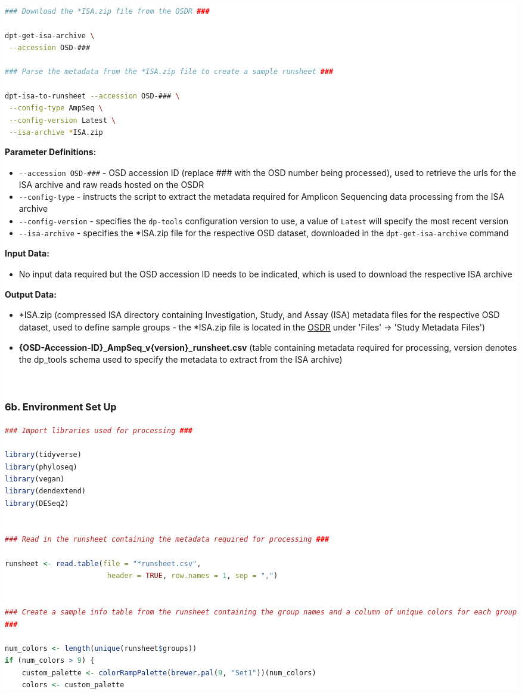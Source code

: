 ```bash
### Download the *ISA.zip file from the OSDR ###

dpt-get-isa-archive \
 --accession OSD-###

### Parse the metadata from the *ISA.zip file to create a sample runsheet ###

dpt-isa-to-runsheet --accession OSD-### \
 --config-type AmpSeq \
 --config-version Latest \
 --isa-archive *ISA.zip
```

**Parameter Definitions:**

- `--accession OSD-###` - OSD accession ID (replace ### with the OSD number being processed), used to retrieve the urls for the ISA archive and raw reads hosted on the OSDR
- `--config-type` - instructs the script to extract the metadata required for Amplicon Sequencing data processing from the ISA archive
- `--config-version` - specifies the `dp-tools` configuration version to use, a value of `Latest` will specify the most recent version
- `--isa-archive` - specifies the *ISA.zip file for the respective OSD dataset, downloaded in the `dpt-get-isa-archive` command


**Input Data:**

- No input data required but the OSD accession ID needs to be indicated, which is used to download the respective ISA archive 

**Output Data:**

- *ISA.zip (compressed ISA directory containing Investigation, Study, and Assay (ISA) metadata files for the respective OSD dataset, used to define sample groups - the *ISA.zip file is located in the [OSDR](https://osdr.nasa.gov/bio/repo/) under 'Files' -> 'Study Metadata Files')

- **{OSD-Accession-ID}_AmpSeq_v{version}_runsheet.csv** (table containing metadata required for processing, version denotes the dp_tools schema used to specify the metadata to extract from the ISA archive)

<br>

### 6b. Environment Set Up

```R
### Import libraries used for processing ###

library(tidyverse)
library(phyloseq)
library(vegan)
library(dendextend)
library(DESeq2)


### Read in the runsheet containing the metadata required for processing ###

runsheet <- read.table(file = "*runsheet.csv", 
                        header = TRUE, row.names = 1, sep = ",")


### Create a sample info table from the runsheet containing the group names and a column of unique colors for each group ###

num_colors <- length(unique(runsheet$groups))
if (num_colors > 9) {
    custom_palette <- colorRampPalette(brewer.pal(9, "Set1"))(num_colors)
    colors <- custom_palette
```